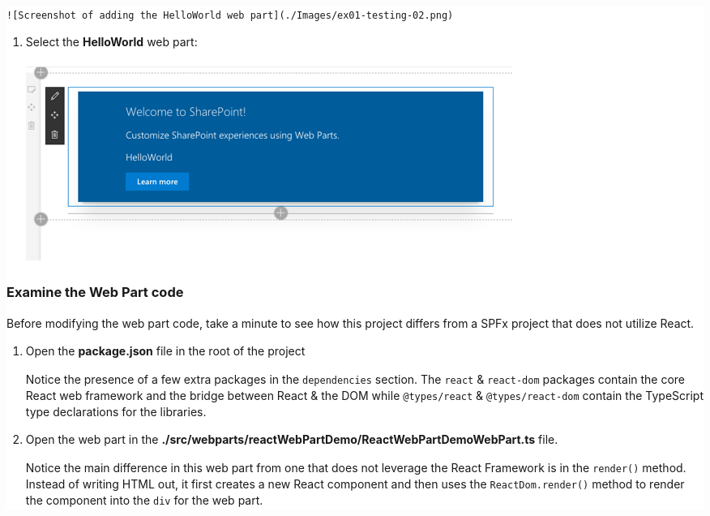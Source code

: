     ![Screenshot of adding the HelloWorld web part](./Images/ex01-testing-02.png)

1. Select the **HelloWorld** web part:

    ![Screenshot of the HelloWorld web part](./Images/ex01-testing-03.png)

### Examine the Web Part code

Before modifying the web part code, take a minute to see how this project differs from a SPFx project that does not utilize React.

1. Open the **package.json** file in the root of the project

    Notice the presence of a few extra packages in the `dependencies` section. The `react` & `react-dom` packages contain the core React web framework and the bridge between React & the DOM while `@types/react` & `@types/react-dom` contain the TypeScript type declarations for the libraries.

1. Open the web part in the **./src/webparts/reactWebPartDemo/ReactWebPartDemoWebPart.ts** file.

    Notice the main difference in this web part from one that does not leverage the React Framework is in the `render()` method. Instead of writing HTML out, it first creates a new React component and then uses the `ReactDom.render()` method to render the component into the `div` for the web part.
